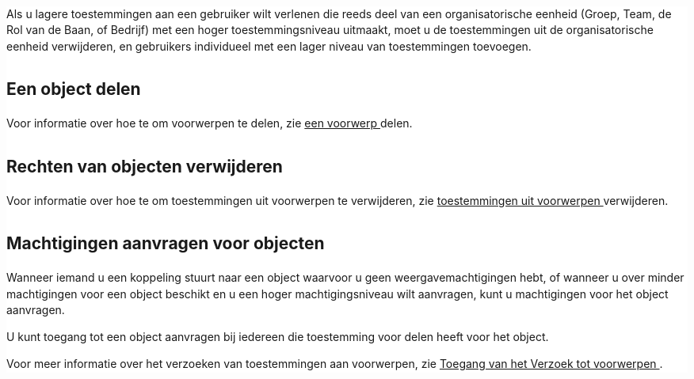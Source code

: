 Als u lagere toestemmingen aan een gebruiker wilt verlenen die reeds deel van een organisatorische eenheid (Groep, Team, de Rol van de Baan, of Bedrijf) met een hoger toestemmingsniveau uitmaakt, moet u de toestemmingen uit de organisatorische eenheid verwijderen, en gebruikers individueel met een lager niveau van toestemmingen toevoegen.



## Een object delen

Voor informatie over hoe te om voorwerpen te delen, zie [ een voorwerp ](../../workfront-basics/grant-and-request-access-to-objects/share-an-object.md) delen.

## Rechten van objecten verwijderen

Voor informatie over hoe te om toestemmingen uit voorwerpen te verwijderen, zie [ toestemmingen uit voorwerpen ](../../workfront-basics/grant-and-request-access-to-objects/remove-permissions-from-objects.md) verwijderen.

## Machtigingen aanvragen voor objecten

Wanneer iemand u een koppeling stuurt naar een object waarvoor u geen weergavemachtigingen hebt, of wanneer u over minder machtigingen voor een object beschikt en u een hoger machtigingsniveau wilt aanvragen, kunt u machtigingen voor het object aanvragen. 

U kunt toegang tot een object aanvragen bij iedereen die toestemming voor delen heeft voor het object. 

Voor meer informatie over het verzoeken van toestemmingen aan voorwerpen, zie [ Toegang van het Verzoek tot voorwerpen ](../../workfront-basics/grant-and-request-access-to-objects/request-access.md).
